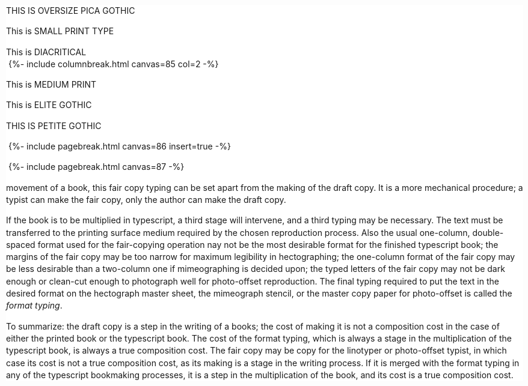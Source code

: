 THIS IS OVERSIZE PICA GOTHIC  

This is SMALL PRINT TYPE  

This is DIACRITICAL  
&nbsp;{%- include columnbreak.html canvas=85 col=2 -%}&nbsp;

This is MEDIUM PRINT 

This is ELITE GOTHIC 

THIS IS PETITE GOTHIC 

&nbsp;{%- include pagebreak.html canvas=86 insert=true -%}&nbsp;

&nbsp;{%- include pagebreak.html canvas=87 -%}&nbsp;

movement of a book, this fair copy typing 
can be set apart from the making of the 
draft copy. It is a more mechanical procedure; a typist can make the fair copy, 
only the author can make the draft copy. 

If the book is to be multiplied in 
typescript, a third stage will intervene, 
and a third typing may be necessary. The 
text must be transferred to the printing 
surface medium required by the chosen reproduction process. Also the usual one-column, double-spaced format used for the 
fair-copying operation nay not be the 
most desirable format for the finished 
typescript book; the margins of the fair 
copy may be too narrow for maximum legibility in hectographing; the one-column format of the fair copy may be less desirable 
than a two-column one if mimeographing is 
decided upon; the typed letters of the 
fair copy may not be dark enough or clean-cut enough to photograph well for photo-offset reproduction. The final typing required to put the text in the desired 
format on the hectograph master sheet, the 
mimeograph stencil, or the master copy paper for photo-offset is called the *format 
typing*. 

To summarize: the draft copy is a 
step in the writing of a books; the cost of 
making it is not a composition cost in the 
case of either the printed book or the 
typescript book. The cost of the format 
typing, which is always a stage in the multiplication of the typescript book, is always a true composition cost. The fair 
copy may be copy for the linotyper or 
photo-offset typist, in which case its 
cost is not a true composition cost, as its 
making is a stage in the writing process. 
If it is merged with the format typing in 
any of the typescript bookmaking processes, 
it is a step in the multiplication of the 
book, and its cost is a true composition 
cost. 
